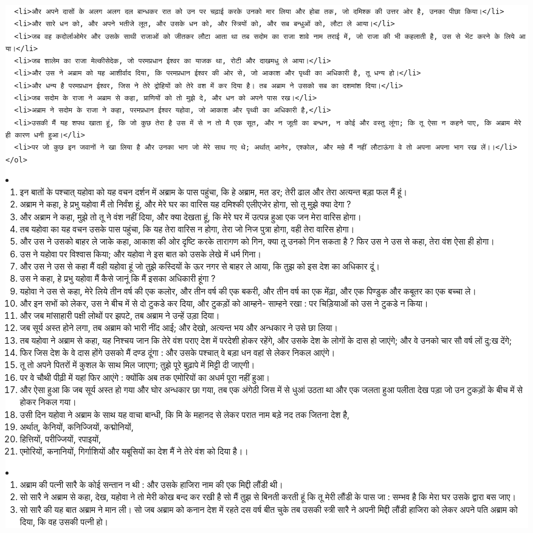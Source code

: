       <li>और अपने दासों के अलग अलग दल बान्धकर रात को उन पर चढ़ाई करके उनको मार लिया और होबा तक, जो दमिश्क की उत्तर ओर है, उनका पीछा किया।</li>
      <li>और सारे धन को, और अपने भतीजे लूत, और उसके धन को, और स्त्रियों को, और सब बन्धुओं को, लौटा ले आया।</li>
      <li>जब वह कदोर्लाओमेर और उसके साथी राजाओं को जीतकर लौटा आता था तब सदोम का राजा शावे नाम तराई में, जो राजा की भी कहलाती है, उस से भेंट करने के लिये आया।</li>
      <li>जब शालेम का राजा मेल्कीसेदेक, जो परमप्रधान ईश्वर का याजक था, रोटी और दाखमधु ले आया।</li>
      <li>और उस ने अब्राम को यह आशीर्वाद दिया, कि परमप्रधान ईश्वर की ओर से, जो आकाश और पृथ्वी का अधिकारी है, तू धन्य हो।</li>
      <li>और धन्य है परमप्रधान ईश्वर, जिस ने तेरे द्रोहियों को तेरे वश में कर दिया है। तब अब्राम ने उसको सब का दशमांश दिया।</li>
      <li>जब सदोम के राजा ने अब्राम से कहा, प्राणियों को तो मुझे दे, और धन को अपने पास रख।</li>
      <li>अब्राम ने सदोम के राजा ने कहा, परमप्रधान ईश्वर यहोवा, जो आकाश और पृथ्वी का अधिकारी है,</li>
      <li>उसकी मैं यह शपथ खाता हूं, कि जो कुछ तेरा है उस में से न तो मै एक सूत, और न जूती का बन्धन, न कोई और वस्तु लूंगा; कि तू ऐसा न कहने पाए, कि अब्राम मेरे ही कारण धनी हुआ।</li>
      <li>पर जो कुछ इन जवानों ने खा लिया है और उनका भाग जो मेरे साथ गए थे; अर्थात् आनेर, एश्कोल, और मम्रे मैं नहीं लौटाऊंगा वे तो अपना अपना भाग रख लें।।</li>
    </ol>
  </li>
  <li>
    <ol>
      <li>इन बातों के पश्चात् यहोवा को यह वचन दर्शन में अब्राम के पास पहुंचा, कि हे अब्राम, मत डर; तेरी ढाल और तेरा अत्यन्त बड़ा फल मैं हूं।</li>
      <li>अब्राम ने कहा, हे प्रभु यहोवा मैं तो निर्वंश हूं, और मेरे घर का वारिस यह दमिश्की एलीएजेर होगा, सो तू मुझे क्या देगा ?</li>
      <li>और अब्राम ने कहा, मुझे तो तू ने वंश नहीं दिया, और क्या देखता हूं, कि मेरे घर में उत्पन्न हुआ एक जन मेरा वारिस होगा।</li>
      <li>तब यहोवा का यह वचन उसके पास पहुंचा, कि यह तेरा वारिस न होगा, तेरा जो निज पुत्रा होगा, वही तेरा वारिस होगा।</li>
      <li>और उस ने उसको बाहर ले जाके कहा, आकाश की ओर दृष्टि करके तारागण को गिन, क्या तू उनको गिन सकता है ? फिर उस ने उस से कहा, तेरा वंश ऐसा ही होगा।</li>
      <li>उस ने यहोवा पर विश्वास किया; और यहोवा ने इस बात को उसके लेखे में धर्म गिना।</li>
      <li>और उस ने उस से कहा मैं वही यहोवा हूं जो तुझे कस्दियों के ऊर नगर से बाहर ले आया, कि तुझ को इस देश का अधिकार दूं।</li>
      <li>उस ने कहा, हे प्रभु यहोवा मैं कैसे जानूं कि मैं इसका अधिकारी हूंगा ?</li>
      <li>यहोवा ने उस से कहा, मेरे लिये तीन वर्ष की एक कलोर, और तीन वर्ष की एक बकरी, और तीन वर्ष का एक मेंढ़ा, और एक पिण्डुक और कबूतर का एक बच्चा ले।</li>
      <li>और इन सभों को लेकर, उस ने बीच में से दो टुकडे  कर दिया, और टुकड़ों को आम्हने- साम्हने रखा : पर चिड़ियाओं को उस ने टुकडे  न किया।</li>
      <li>और जब मांसाहारी पक्षी लोथों पर झपटे, तब अब्राम ने उन्हें उड़ा दिया।</li>
      <li>जब सूर्य अस्त होने लगा, तब अब्राम को भारी नींद आई; और देखो, अत्यन्त भय और अन्धकार ने उसे छा लिया।</li>
      <li>तब यहोवा ने अब्राम से कहा, यह निश्चय जान कि तेरे वंश पराए देश में परदेशी होकर रहेंगे, और उसके देश के लोगों के दास हो जाएंगे; और वे उनको चार सौ वर्ष लों दु:ख देंगे;</li>
      <li>फिर जिस देश के वे दास होंगे उसको मैं दण्ड दूंगा : और उसके पश्चात् वे बड़ा धन वहां से लेकर निकल आएंगे।</li>
      <li>तू तो अपने पितरों में कुशल के साथ मिल जाएगा; तुझे पूरे बुढ़ापे में मिट्टी दी जाएगी।</li>
      <li>पर वे चौथी पीढ़ी में यहां फिर आएंगे : क्योंकि अब तक एमोरियों का अधर्म पूरा नहीं हुआ।</li>
      <li>और ऐसा हुआ कि जब सूर्य अस्त हो गया और घोर अन्धकार छा गया, तब एक अंगेठी जिस में से धुआं उठता था और एक जलता हुआ पलीता देख पड़ा जो उन टुकड़ों के बीच में से होकर निकल गया।</li>
      <li>उसी दिन यहोवा ने अब्राम के साथ यह वाचा बान्धी, कि मि  के महानद से लेकर परात नाम बड़े नद तक जितना देश है,</li>
      <li>अर्थात्, केनियों, कनिज्जियों, कद्मोनियों,</li>
      <li>हित्तियों, परीज्जियों, रपाइयों,</li>
      <li>एमोरियों, कनानियों, गिर्गाशियों और यबूसियों का देश मैं ने तेरे वंश को दिया है।।</li>
    </ol>
  </li>
  <li>
    <ol>
      <li>अब्राम की पत्नी सारै के कोई सन्तान न थी : और उसके हाजिरा नाम की एक मिद्दी लौंडी थी।</li>
      <li>सो सारै ने अब्राम से कहा, देख, यहोवा ने तो मेरी कोख बन्द कर रखी है सो मैं तुझ से बिनती करती हूं कि तू मेरी लौंडी के पास जा : सम्भव है कि मेरा घर उसके द्वारा बस जाए।</li>
      <li>सो सारै की यह बात अब्राम ने मान ली। सो जब अब्राम को कनान देश में रहते दस वर्ष बीत चुके तब उसकी स्त्री सारै ने अपनी मिद्दी लौंडी हाजिरा को लेकर अपने पति अब्राम को दिया, कि वह उसकी पत्नी हो।</li>